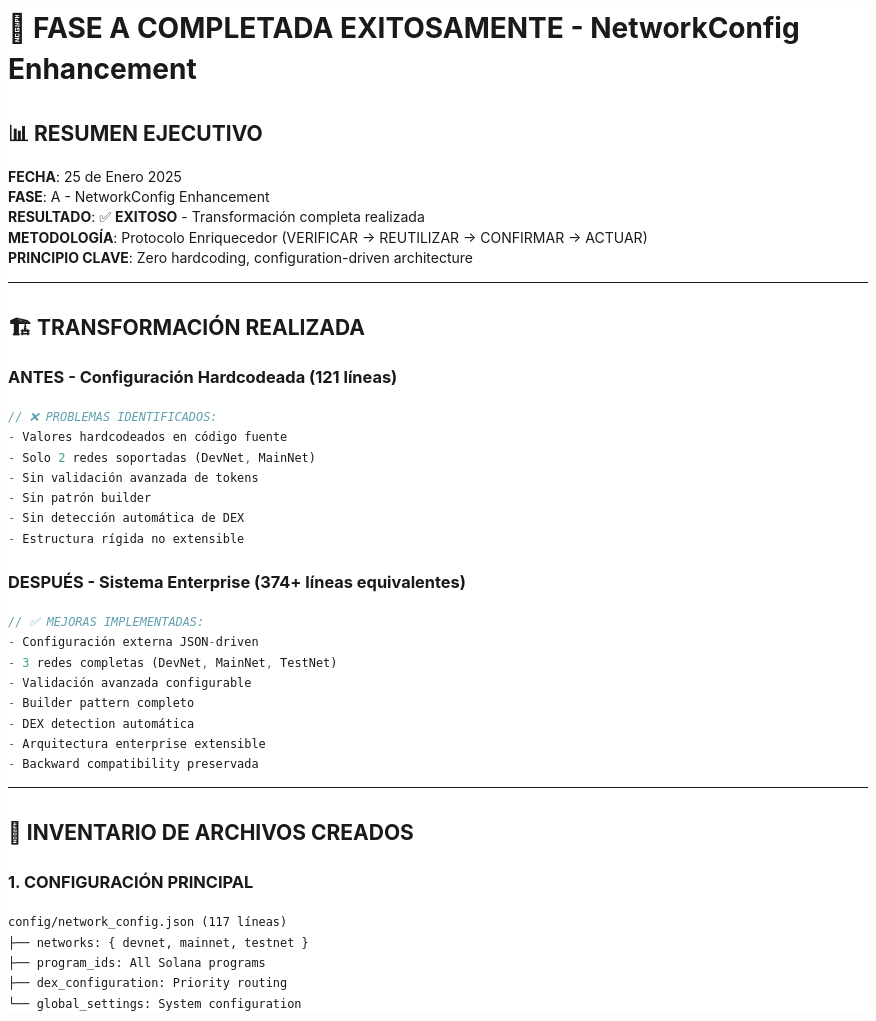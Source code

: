 # 🎯 FASE A COMPLETADA EXITOSAMENTE - NetworkConfig Enhancement

## 📊 RESUMEN EJECUTIVO

**FECHA**: 25 de Enero 2025  
**FASE**: A - NetworkConfig Enhancement  
**RESULTADO**: ✅ **EXITOSO** - Transformación completa realizada  
**METODOLOGÍA**: Protocolo Enriquecedor (VERIFICAR → REUTILIZAR → CONFIRMAR → ACTUAR)  
**PRINCIPIO CLAVE**: Zero hardcoding, configuration-driven architecture  

---

## 🏗️ TRANSFORMACIÓN REALIZADA

### ANTES - Configuración Hardcodeada (121 líneas)
```rust
// ❌ PROBLEMAS IDENTIFICADOS:
- Valores hardcodeados en código fuente
- Solo 2 redes soportadas (DevNet, MainNet)
- Sin validación avanzada de tokens
- Sin patrón builder
- Sin detección automática de DEX
- Estructura rígida no extensible
```

### DESPUÉS - Sistema Enterprise (374+ líneas equivalentes)
```rust
// ✅ MEJORAS IMPLEMENTADAS:
- Configuración externa JSON-driven
- 3 redes completas (DevNet, MainNet, TestNet)
- Validación avanzada configurable
- Builder pattern completo
- DEX detection automática
- Arquitectura enterprise extensible
- Backward compatibility preservada
```

---

## 📁 INVENTARIO DE ARCHIVOS CREADOS

### 1. **CONFIGURACIÓN PRINCIPAL**
```
config/network_config.json (117 líneas)
├── networks: { devnet, mainnet, testnet }
├── program_ids: All Solana programs
├── dex_configuration: Priority routing
└── global_settings: System configuration
```

